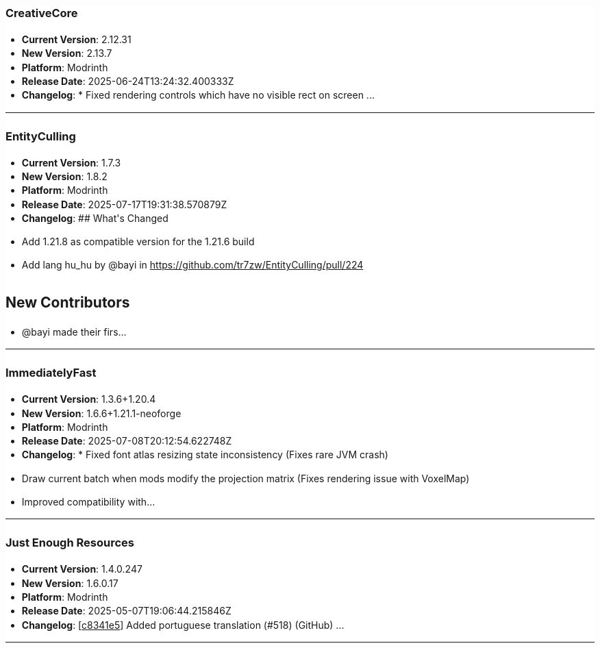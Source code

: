 ### CreativeCore

- **Current Version**: 2.12.31
- **New Version**: 2.13.7
- **Platform**: Modrinth
- **Release Date**: 2025-06-24T13:24:32.400333Z
- **Changelog**: * Fixed rendering controls which have no visible rect on screen
...

---

### EntityCulling

- **Current Version**: 1.7.3
- **New Version**: 1.8.2
- **Platform**: Modrinth
- **Release Date**: 2025-07-17T19:31:38.570879Z
- **Changelog**: ## What's Changed

* Add 1.21.8 as compatible version for the 1.21.6 build

* Add lang hu_hu by @bayi in https://github.com/tr7zw/EntityCulling/pull/224



## New Contributors

* @bayi made their firs...

---

### ImmediatelyFast

- **Current Version**: 1.3.6+1.20.4
- **New Version**: 1.6.6+1.21.1-neoforge
- **Platform**: Modrinth
- **Release Date**: 2025-07-08T20:12:54.622748Z
- **Changelog**: * Fixed font atlas resizing state inconsistency (Fixes rare JVM crash)

* Draw current batch when mods modify the projection matrix (Fixes rendering issue with VoxelMap)

* Improved compatibility with...

---

### Just Enough Resources

- **Current Version**: 1.4.0.247
- **New Version**: 1.6.0.17
- **Platform**: Modrinth
- **Release Date**: 2025-05-07T19:06:44.215846Z
- **Changelog**: \[[c8341e5](https://github.com/way2muchnoise/JustEnoughResources/commit/c8341e5fa89c3fb32b2b50fd9da3164bd92c657c)\] Added portuguese translation (#518) (GitHub)  ...

---
